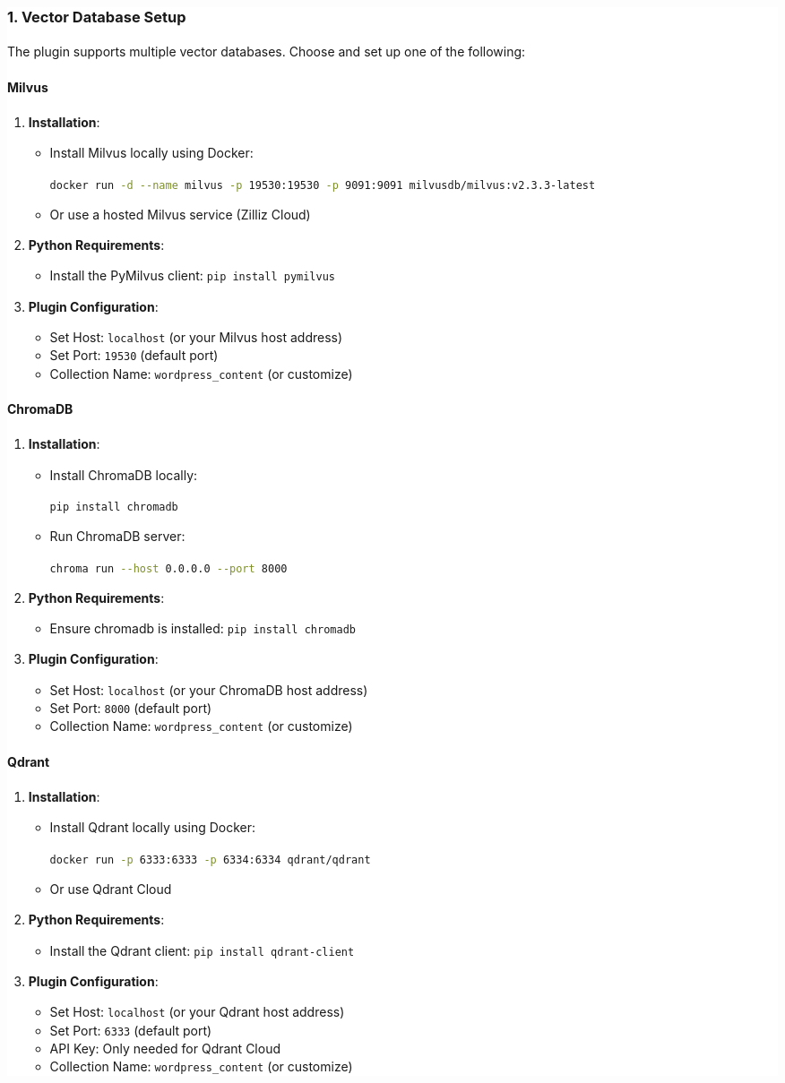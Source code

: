 ### 1. Vector Database Setup

The plugin supports multiple vector databases. Choose and set up one of the following:

#### Milvus

1. **Installation**:
   - Install Milvus locally using Docker:
     ```bash
     docker run -d --name milvus -p 19530:19530 -p 9091:9091 milvusdb/milvus:v2.3.3-latest
     ```
   - Or use a hosted Milvus service (Zilliz Cloud)

2. **Python Requirements**:
   - Install the PyMilvus client: `pip install pymilvus`

3. **Plugin Configuration**:
   - Set Host: `localhost` (or your Milvus host address)
   - Set Port: `19530` (default port)
   - Collection Name: `wordpress_content` (or customize)

#### ChromaDB

1. **Installation**:
   - Install ChromaDB locally:
     ```bash
     pip install chromadb
     ```
   - Run ChromaDB server:
     ```bash
     chroma run --host 0.0.0.0 --port 8000
     ```

2. **Python Requirements**:
   - Ensure chromadb is installed: `pip install chromadb`

3. **Plugin Configuration**:
   - Set Host: `localhost` (or your ChromaDB host address)
   - Set Port: `8000` (default port)
   - Collection Name: `wordpress_content` (or customize)

#### Qdrant

1. **Installation**:
   - Install Qdrant locally using Docker:
     ```bash
     docker run -p 6333:6333 -p 6334:6334 qdrant/qdrant
     ```
   - Or use Qdrant Cloud

2. **Python Requirements**:
   - Install the Qdrant client: `pip install qdrant-client`

3. **Plugin Configuration**:
   - Set Host: `localhost` (or your Qdrant host address)
   - Set Port: `6333` (default port)
   - API Key: Only needed for Qdrant Cloud
   - Collection Name: `wordpress_content` (or customize)
